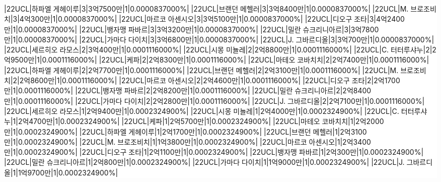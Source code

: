 |22UCL|하파엘 게헤이루|3|3억7500만|1|0.0000837000%|
|22UCL|브랜던 메헬러|3|3억8400만|1|0.0000837000%|
|22UCL|M. 브로조비치|3|4억300만|1|0.0000837000%|
|22UCL|마르코 아센시오|3|3억5100만|1|0.0000837000%|
|22UCL|디오구 조타|3|4억2400만|1|0.0000837000%|
|22UCL|뱅자맹 파바르|3|3억3200만|1|0.0000837000%|
|22UCL|밀란 슈크리니아르|3|3억7800만|1|0.0000837000%|
|22UCL|가마다 다이치|3|3억6800만|1|0.0000837000%|
|22UCL|J. 그바르디올|3|3억700만|1|0.0000837000%|
|22UCL|세르히오 라모스|2|3억400만|1|0.0001116000%|
|22UCL|시몽 미뇰레|2|2억8800만|1|0.0001116000%|
|22UCL|C. 터터루샤누|2|2억9500만|1|0.0001116000%|
|22UCL|케파|2|2억8300만|1|0.0001116000%|
|22UCL|마테오 코바치치|2|2억7400만|1|0.0001116000%|
|22UCL|하파엘 게헤이루|2|2억7700만|1|0.0001116000%|
|22UCL|브랜던 메헬러|2|2억3100만|1|0.0001116000%|
|22UCL|M. 브로조비치|2|2억8600만|1|0.0001116000%|
|22UCL|마르코 아센시오|2|2억4600만|1|0.0001116000%|
|22UCL|디오구 조타|2|2억1700만|1|0.0001116000%|
|22UCL|뱅자맹 파바르|2|2억8200만|1|0.0001116000%|
|22UCL|밀란 슈크리니아르|2|2억8400만|1|0.0001116000%|
|22UCL|가마다 다이치|2|2억2800만|1|0.0001116000%|
|22UCL|J. 그바르디올|2|2억7100만|1|0.0001116000%|
|22UCL|세르히오 라모스|1|2억9400만|1|0.0002324900%|
|22UCL|시몽 미뇰레|1|2억4000만|1|0.0002324900%|
|22UCL|C. 터터루샤누|1|2억4700만|1|0.0002324900%|
|22UCL|케파|1|2억5700만|1|0.0002324900%|
|22UCL|마테오 코바치치|1|2억2000만|1|0.0002324900%|
|22UCL|하파엘 게헤이루|1|2억1700만|1|0.0002324900%|
|22UCL|브랜던 메헬러|1|2억3100만|1|0.0002324900%|
|22UCL|M. 브로조비치|1|1억3800만|1|0.0002324900%|
|22UCL|마르코 아센시오|1|2억3400만|1|0.0002324900%|
|22UCL|디오구 조타|1|2억1100만|1|0.0002324900%|
|22UCL|뱅자맹 파바르|1|2억300만|1|0.0002324900%|
|22UCL|밀란 슈크리니아르|1|2억800만|1|0.0002324900%|
|22UCL|가마다 다이치|1|1억9000만|1|0.0002324900%|
|22UCL|J. 그바르디올|1|1억9700만|1|0.0002324900%|